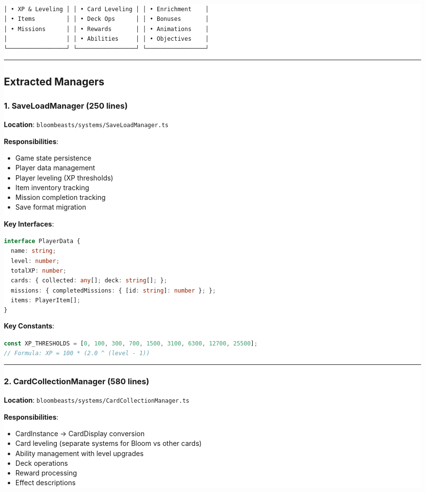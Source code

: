 ```
│ • XP & Leveling │ │ • Card Leveling │ │ • Enrichment    │
│ • Items         │ │ • Deck Ops      │ │ • Bonuses       │
│ • Missions      │ │ • Rewards       │ │ • Animations    │
│                 │ │ • Abilities     │ │ • Objectives    │
└─────────────────┘ └─────────────────┘ └─────────────────┘
```

---

## Extracted Managers

### 1. SaveLoadManager (250 lines)
**Location**: `bloombeasts/systems/SaveLoadManager.ts`

**Responsibilities**:
- Game state persistence
- Player data management
- Player leveling (XP thresholds)
- Item inventory tracking
- Mission completion tracking
- Save format migration

**Key Interfaces**:
```typescript
interface PlayerData {
  name: string;
  level: number;
  totalXP: number;
  cards: { collected: any[]; deck: string[]; };
  missions: { completedMissions: { [id: string]: number }; };
  items: PlayerItem[];
}
```

**Key Constants**:
```typescript
const XP_THRESHOLDS = [0, 100, 300, 700, 1500, 3100, 6300, 12700, 25500];
// Formula: XP = 100 * (2.0 ^ (level - 1))
```

---

### 2. CardCollectionManager (580 lines)
**Location**: `bloombeasts/systems/CardCollectionManager.ts`

**Responsibilities**:
- CardInstance → CardDisplay conversion
- Card leveling (separate systems for Bloom vs other cards)
- Ability management with level upgrades
- Deck operations
- Reward processing
- Effect descriptions
